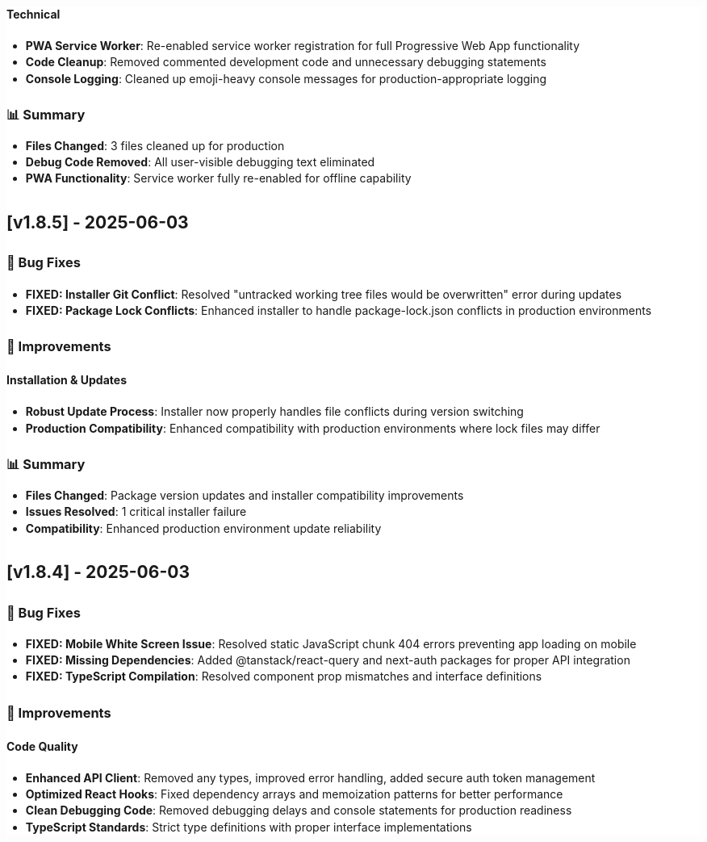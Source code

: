 #### Technical

- **PWA Service Worker**: Re-enabled service worker registration for full Progressive Web App functionality
- **Code Cleanup**: Removed commented development code and unnecessary debugging statements
- **Console Logging**: Cleaned up emoji-heavy console messages for production-appropriate logging

### 📊 Summary

- **Files Changed**: 3 files cleaned up for production
- **Debug Code Removed**: All user-visible debugging text eliminated
- **PWA Functionality**: Service worker fully re-enabled for offline capability

## [v1.8.5] - 2025-06-03

### 🐛 Bug Fixes

- **FIXED: Installer Git Conflict**: Resolved "untracked working tree files would be overwritten" error during updates
- **FIXED: Package Lock Conflicts**: Enhanced installer to handle package-lock.json conflicts in production environments

### 🔧 Improvements

#### Installation & Updates

- **Robust Update Process**: Installer now properly handles file conflicts during version switching
- **Production Compatibility**: Enhanced compatibility with production environments where lock files may differ

### 📊 Summary

- **Files Changed**: Package version updates and installer compatibility improvements
- **Issues Resolved**: 1 critical installer failure
- **Compatibility**: Enhanced production environment update reliability

## [v1.8.4] - 2025-06-03

### 🐛 Bug Fixes

- **FIXED: Mobile White Screen Issue**: Resolved static JavaScript chunk 404 errors preventing app loading on mobile
- **FIXED: Missing Dependencies**: Added @tanstack/react-query and next-auth packages for proper API integration
- **FIXED: TypeScript Compilation**: Resolved component prop mismatches and interface definitions

### 🔧 Improvements

#### Code Quality

- **Enhanced API Client**: Removed any types, improved error handling, added secure auth token management
- **Optimized React Hooks**: Fixed dependency arrays and memoization patterns for better performance
- **Clean Debugging Code**: Removed debugging delays and console statements for production readiness
- **TypeScript Standards**: Strict type definitions with proper interface implementations
